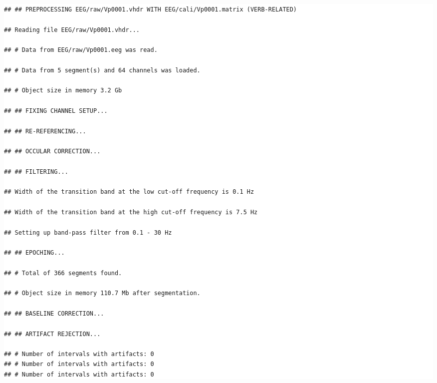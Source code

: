     ## ## PREPROCESSING EEG/raw/Vp0001.vhdr WITH EEG/cali/Vp0001.matrix (VERB-RELATED)

    ## Reading file EEG/raw/Vp0001.vhdr...

    ## # Data from EEG/raw/Vp0001.eeg was read.

    ## # Data from 5 segment(s) and 64 channels was loaded.

    ## # Object size in memory 3.2 Gb

    ## ## FIXING CHANNEL SETUP...

    ## ## RE-REFERENCING...

    ## ## OCCULAR CORRECTION...

    ## ## FILTERING...

    ## Width of the transition band at the low cut-off frequency is 0.1 Hz

    ## Width of the transition band at the high cut-off frequency is 7.5 Hz

    ## Setting up band-pass filter from 0.1 - 30 Hz

    ## ## EPOCHING...

    ## # Total of 366 segments found.

    ## # Object size in memory 110.7 Mb after segmentation.

    ## ## BASELINE CORRECTION...

    ## ## ARTIFACT REJECTION...

    ## # Number of intervals with artifacts: 0
    ## # Number of intervals with artifacts: 0
    ## # Number of intervals with artifacts: 0

